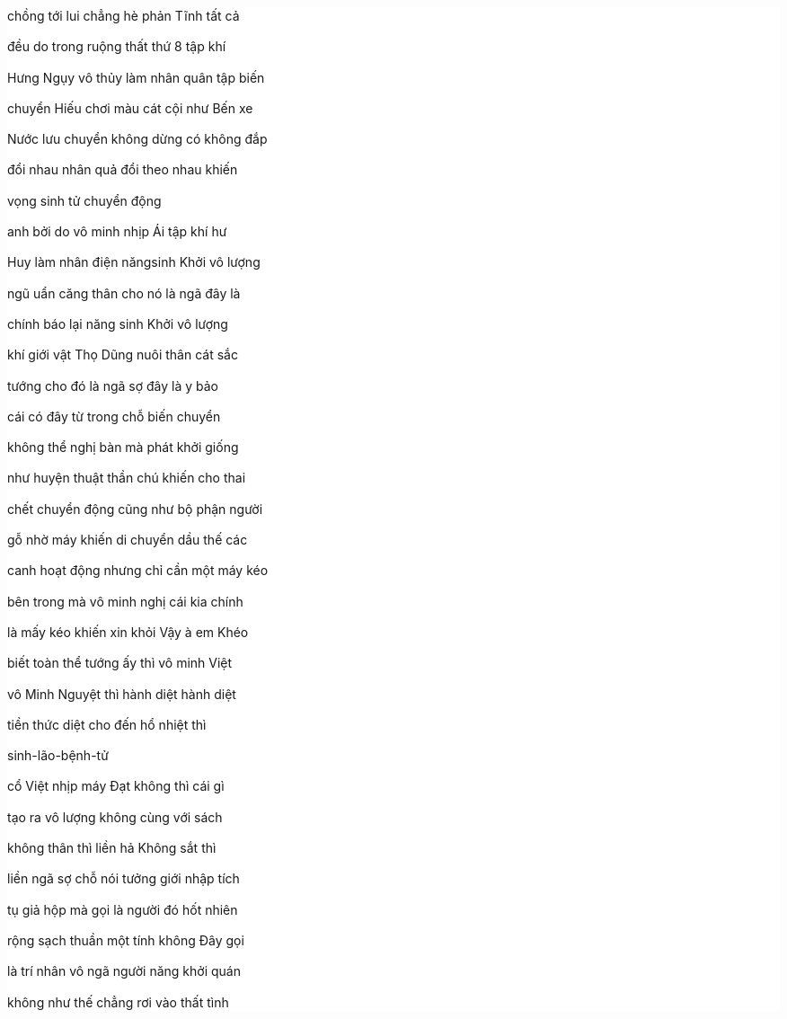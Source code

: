 chồng tới lui chẳng hè phản Tĩnh tất cả

đều do trong ruộng thất thứ 8 tập khí

Hưng Ngụy vô thủy làm nhân quân tập biến

chuyển Hiếu chơi màu cát cội như Bến xe

Nước lưu chuyển không dừng có không đắp

đổi nhau nhân quả đổi theo nhau khiến

vọng sinh tử chuyển động

anh bởi do vô minh nhịp Ái tập khí hư

Huy làm nhân điện năngsinh Khởi vô lượng

ngũ uẩn căng thân cho nó là ngã đây là

chính báo lại năng sinh Khởi vô lượng

khí giới vật Thọ Dũng nuôi thân cát sắc

tướng cho đó là ngã sợ đây là y bảo

cái có đây từ trong chỗ biến chuyển

không thể nghị bàn mà phát khởi giống

như huyện thuật thần chú khiến cho thai

chết chuyển động cũng như bộ phận người

gỗ nhờ máy khiến di chuyển dầu thế các

canh hoạt động nhưng chỉ cần một máy kéo

bên trong mà vô minh nghị cái kia chính

là mấy kéo khiến xin khỏi Vậy à em Khéo

biết toàn thể tướng ấy thì vô minh Việt

vô Minh Nguyệt thì hành diệt hành diệt

tiền thức diệt cho đến hổ nhiệt thì

sinh-lão-bệnh-tử

cổ Việt nhịp máy Đạt không thì cái gì

tạo ra vô lượng không cùng với sách

không thân thì liền hả Không sắt thì

liền ngã sợ chỗ nói tưởng giới nhập tích

tụ giả hộp mà gọi là người đó hốt nhiên

rộng sạch thuần một tính không Đây gọi

là trí nhân vô ngã người năng khởi quán

không như thế chẳng rơi vào thất tình
